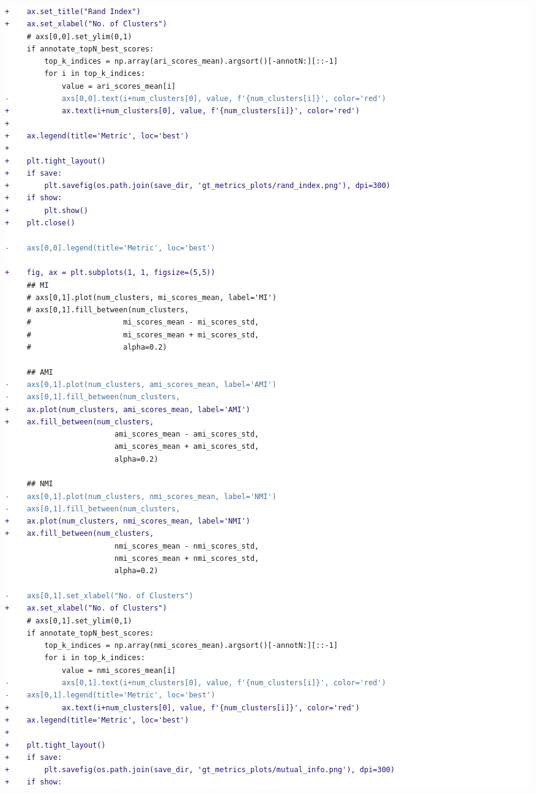 ```diff
+    ax.set_title("Rand Index")
+    ax.set_xlabel("No. of Clusters")
     # axs[0,0].set_ylim(0,1)
     if annotate_topN_best_scores:
         top_k_indices = np.array(ari_scores_mean).argsort()[-annotN:][::-1]
         for i in top_k_indices:
             value = ari_scores_mean[i]
-            axs[0,0].text(i+num_clusters[0], value, f'{num_clusters[i]}', color='red')
+            ax.text(i+num_clusters[0], value, f'{num_clusters[i]}', color='red')
+
+    ax.legend(title='Metric', loc='best')
+
+    plt.tight_layout()    
+    if save:
+        plt.savefig(os.path.join(save_dir, 'gt_metrics_plots/rand_index.png'), dpi=300)
+    if show:
+        plt.show()
+    plt.close()    
 
-    axs[0,0].legend(title='Metric', loc='best')
 
+    fig, ax = plt.subplots(1, 1, figsize=(5,5))
     ## MI
     # axs[0,1].plot(num_clusters, mi_scores_mean, label='MI')
     # axs[0,1].fill_between(num_clusters,
     #                     mi_scores_mean - mi_scores_std,
     #                     mi_scores_mean + mi_scores_std,
     #                     alpha=0.2)
 
     ## AMI
-    axs[0,1].plot(num_clusters, ami_scores_mean, label='AMI')
-    axs[0,1].fill_between(num_clusters,
+    ax.plot(num_clusters, ami_scores_mean, label='AMI')
+    ax.fill_between(num_clusters,
                         ami_scores_mean - ami_scores_std,
                         ami_scores_mean + ami_scores_std,
                         alpha=0.2)
 
     ## NMI
-    axs[0,1].plot(num_clusters, nmi_scores_mean, label='NMI')
-    axs[0,1].fill_between(num_clusters,
+    ax.plot(num_clusters, nmi_scores_mean, label='NMI')
+    ax.fill_between(num_clusters,
                         nmi_scores_mean - nmi_scores_std,
                         nmi_scores_mean + nmi_scores_std,
                         alpha=0.2)
     
-    axs[0,1].set_xlabel("No. of Clusters")
+    ax.set_xlabel("No. of Clusters")
     # axs[0,1].set_ylim(0,1)
     if annotate_topN_best_scores:
         top_k_indices = np.array(nmi_scores_mean).argsort()[-annotN:][::-1]
         for i in top_k_indices:
             value = nmi_scores_mean[i]
-            axs[0,1].text(i+num_clusters[0], value, f'{num_clusters[i]}', color='red')
-    axs[0,1].legend(title='Metric', loc='best')
+            ax.text(i+num_clusters[0], value, f'{num_clusters[i]}', color='red')
+    ax.legend(title='Metric', loc='best')
+
+    plt.tight_layout()    
+    if save:
+        plt.savefig(os.path.join(save_dir, 'gt_metrics_plots/mutual_info.png'), dpi=300)
+    if show:
```